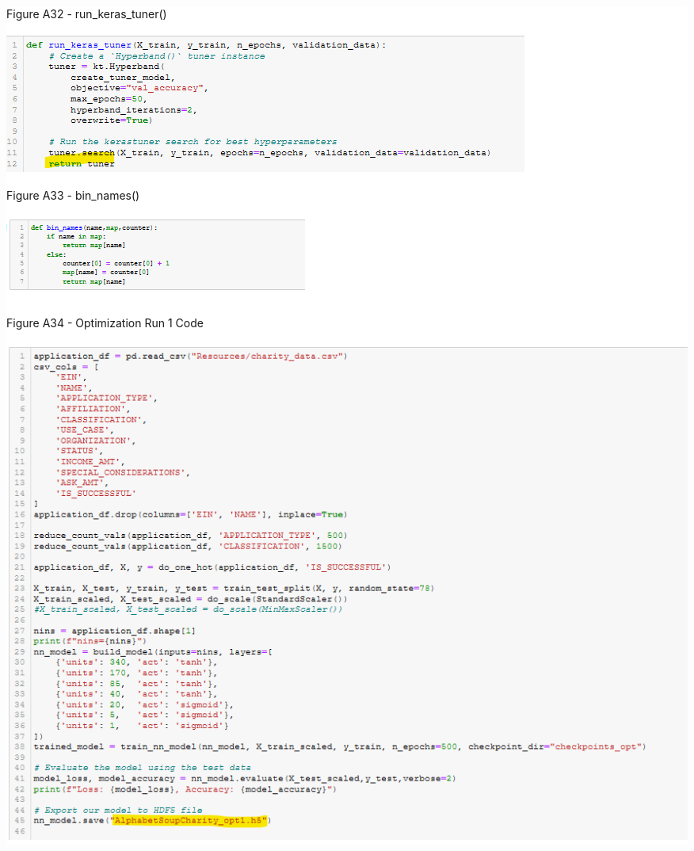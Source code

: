 Figure A32 - run_keras_tuner()

![def_run_keras_tuner2.png](Images/def_run_keras_tuner2.png)

Figure A33 - bin_names()

![def_bin_names.png](Images/def_bin_names.png)

Figure A34 - Optimization Run 1 Code

![opt_run1_code.png](Images/opt_run1_code.png)
